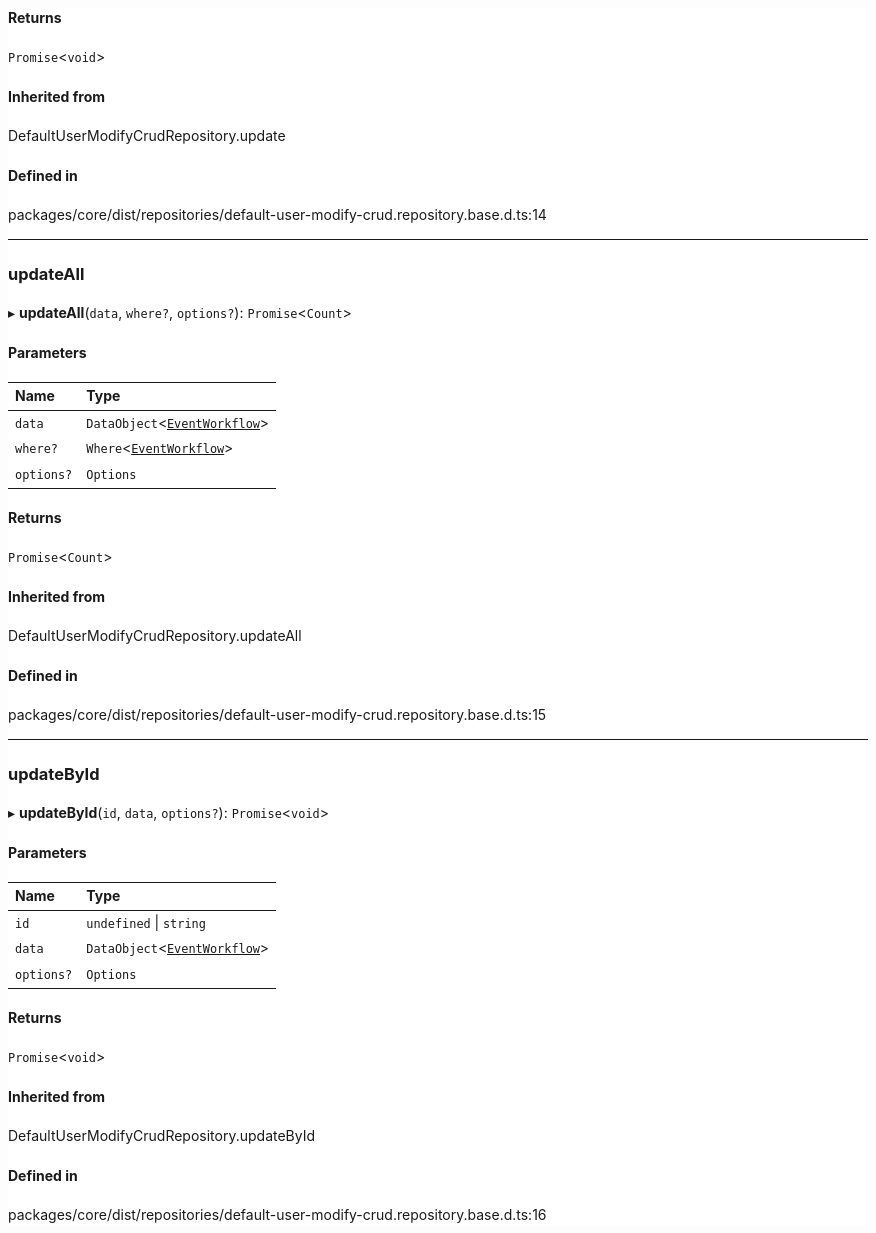 #### Returns

`Promise`<`void`\>

#### Inherited from

DefaultUserModifyCrudRepository.update

#### Defined in

packages/core/dist/repositories/default-user-modify-crud.repository.base.d.ts:14

___

### updateAll

▸ **updateAll**(`data`, `where?`, `options?`): `Promise`<`Count`\>

#### Parameters

| Name | Type |
| :------ | :------ |
| `data` | `DataObject`<[`EventWorkflow`](EventWorkflow.md)\> |
| `where?` | `Where`<[`EventWorkflow`](EventWorkflow.md)\> |
| `options?` | `Options` |

#### Returns

`Promise`<`Count`\>

#### Inherited from

DefaultUserModifyCrudRepository.updateAll

#### Defined in

packages/core/dist/repositories/default-user-modify-crud.repository.base.d.ts:15

___

### updateById

▸ **updateById**(`id`, `data`, `options?`): `Promise`<`void`\>

#### Parameters

| Name | Type |
| :------ | :------ |
| `id` | `undefined` \| `string` |
| `data` | `DataObject`<[`EventWorkflow`](EventWorkflow.md)\> |
| `options?` | `Options` |

#### Returns

`Promise`<`void`\>

#### Inherited from

DefaultUserModifyCrudRepository.updateById

#### Defined in

packages/core/dist/repositories/default-user-modify-crud.repository.base.d.ts:16
